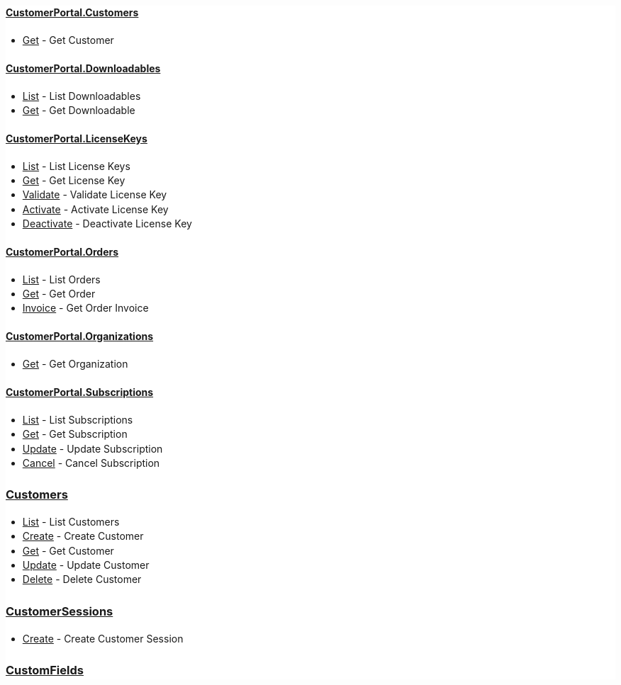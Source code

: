#### [CustomerPortal.Customers](docs/sdks/polarcustomers/README.md)

* [Get](docs/sdks/polarcustomers/README.md#get) - Get Customer

#### [CustomerPortal.Downloadables](docs/sdks/downloadables/README.md)

* [List](docs/sdks/downloadables/README.md#list) - List Downloadables
* [Get](docs/sdks/downloadables/README.md#get) - Get Downloadable

#### [CustomerPortal.LicenseKeys](docs/sdks/polarlicensekeys/README.md)

* [List](docs/sdks/polarlicensekeys/README.md#list) - List License Keys
* [Get](docs/sdks/polarlicensekeys/README.md#get) - Get License Key
* [Validate](docs/sdks/polarlicensekeys/README.md#validate) - Validate License Key
* [Activate](docs/sdks/polarlicensekeys/README.md#activate) - Activate License Key
* [Deactivate](docs/sdks/polarlicensekeys/README.md#deactivate) - Deactivate License Key

#### [CustomerPortal.Orders](docs/sdks/polarorders/README.md)

* [List](docs/sdks/polarorders/README.md#list) - List Orders
* [Get](docs/sdks/polarorders/README.md#get) - Get Order
* [Invoice](docs/sdks/polarorders/README.md#invoice) - Get Order Invoice

#### [CustomerPortal.Organizations](docs/sdks/polarorganizations/README.md)

* [Get](docs/sdks/polarorganizations/README.md#get) - Get Organization

#### [CustomerPortal.Subscriptions](docs/sdks/polarsubscriptions/README.md)

* [List](docs/sdks/polarsubscriptions/README.md#list) - List Subscriptions
* [Get](docs/sdks/polarsubscriptions/README.md#get) - Get Subscription
* [Update](docs/sdks/polarsubscriptions/README.md#update) - Update Subscription
* [Cancel](docs/sdks/polarsubscriptions/README.md#cancel) - Cancel Subscription

### [Customers](docs/sdks/customers/README.md)

* [List](docs/sdks/customers/README.md#list) - List Customers
* [Create](docs/sdks/customers/README.md#create) - Create Customer
* [Get](docs/sdks/customers/README.md#get) - Get Customer
* [Update](docs/sdks/customers/README.md#update) - Update Customer
* [Delete](docs/sdks/customers/README.md#delete) - Delete Customer

### [CustomerSessions](docs/sdks/customersessions/README.md)

* [Create](docs/sdks/customersessions/README.md#create) - Create Customer Session

### [CustomFields](docs/sdks/customfields/README.md)
